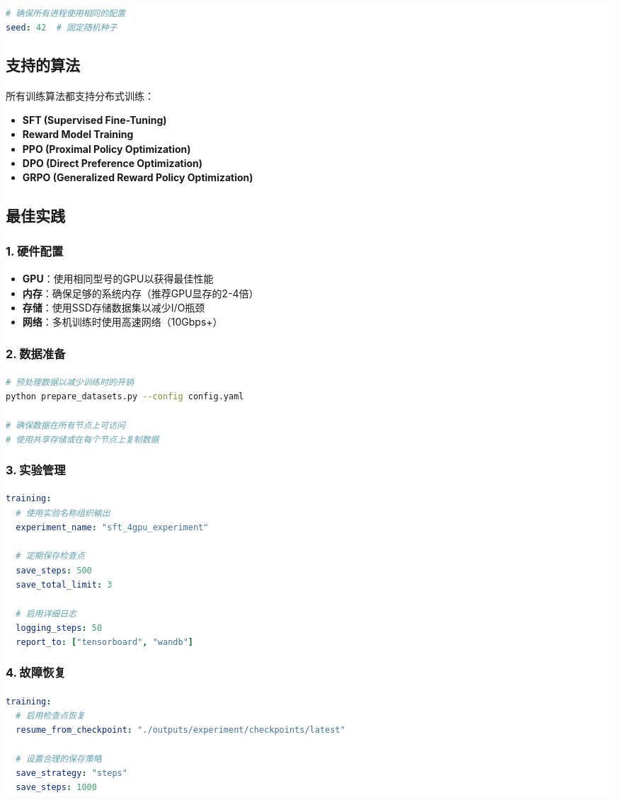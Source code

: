 ```yaml
# 确保所有进程使用相同的配置
seed: 42  # 固定随机种子
```

## 支持的算法

所有训练算法都支持分布式训练：

- **SFT (Supervised Fine-Tuning)**
- **Reward Model Training**
- **PPO (Proximal Policy Optimization)**
- **DPO (Direct Preference Optimization)**
- **GRPO (Generalized Reward Policy Optimization)**

## 最佳实践

### 1. 硬件配置

- **GPU**：使用相同型号的GPU以获得最佳性能
- **内存**：确保足够的系统内存（推荐GPU显存的2-4倍）
- **存储**：使用SSD存储数据集以减少I/O瓶颈
- **网络**：多机训练时使用高速网络（10Gbps+）

### 2. 数据准备

```bash
# 预处理数据以减少训练时的开销
python prepare_datasets.py --config config.yaml

# 确保数据在所有节点上可访问
# 使用共享存储或在每个节点上复制数据
```

### 3. 实验管理

```yaml
training:
  # 使用实验名称组织输出
  experiment_name: "sft_4gpu_experiment"
  
  # 定期保存检查点
  save_steps: 500
  save_total_limit: 3
  
  # 启用详细日志
  logging_steps: 50
  report_to: ["tensorboard", "wandb"]
```

### 4. 故障恢复

```yaml
training:
  # 启用检查点恢复
  resume_from_checkpoint: "./outputs/experiment/checkpoints/latest"
  
  # 设置合理的保存策略
  save_strategy: "steps"
  save_steps: 1000
```
